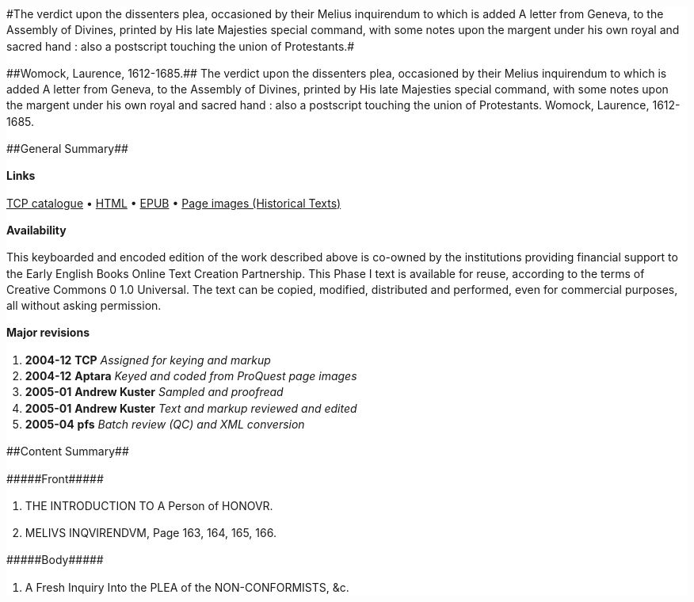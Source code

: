 #The verdict upon the dissenters plea, occasioned by their Melius inquirendum to which is added A letter from Geneva, to the Assembly of Divines, printed by His late Majesties special command, with some notes upon the margent under his own royal and sacred hand : also a postscript touching the union of Protestants.#

##Womock, Laurence, 1612-1685.##
The verdict upon the dissenters plea, occasioned by their Melius inquirendum to which is added A letter from Geneva, to the Assembly of Divines, printed by His late Majesties special command, with some notes upon the margent under his own royal and sacred hand : also a postscript touching the union of Protestants.
Womock, Laurence, 1612-1685.

##General Summary##

**Links**

[TCP catalogue](http://www.ota.ox.ac.uk/tcp/)  • 
[HTML](http://tei.it.ox.ac.uk/tcp/Texts-HTML/free/A71/A71273.html)  • 
[EPUB](http://tei.it.ox.ac.uk/tcp/Texts-EPUB/free/A71/A71273.epub) • 
[Page images (Historical Texts)](https://data.historicaltexts.jisc.ac.uk/view?pubId=eebo-15870380e&pageId=eebo-15870380e-104660-1)

**Availability**

This keyboarded and encoded edition of the
	       work described above is co-owned by the institutions
	       providing financial support to the Early English Books
	       Online Text Creation Partnership. This Phase I text is
	       available for reuse, according to the terms of Creative
	       Commons 0 1.0 Universal. The text can be copied,
	       modified, distributed and performed, even for
	       commercial purposes, all without asking permission.

**Major revisions**

1. __2004-12__ __TCP__ *Assigned for keying and markup*
1. __2004-12__ __Aptara__ *Keyed and coded from ProQuest page images*
1. __2005-01__ __Andrew Kuster__ *Sampled and proofread*
1. __2005-01__ __Andrew Kuster__ *Text and markup reviewed and edited*
1. __2005-04__ __pfs__ *Batch review (QC) and XML conversion*

##Content Summary##

#####Front#####

1. THE
INTRODUCTION
TO
A Person of HONOVR.

1. MELIVS INQVIRENDVM,
Page 163, 164, 165, 166.

#####Body#####

1. A
Fresh Inquiry
Into the PLEA of the
NON-CONFORMISTS, &c.
